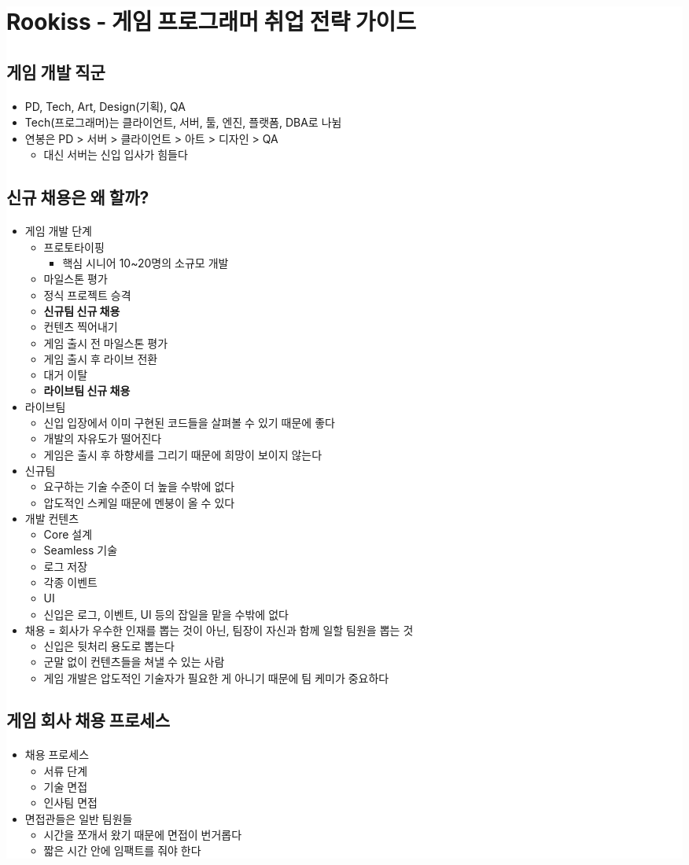 # Rookiss - 게임 프로그래머 취업 전략 가이드

## 게임 개발 직군

- PD, Tech, Art, Design(기획), QA
- Tech(프로그래머)는 클라이언트, 서버, 툴, 엔진, 플랫폼, DBA로 나뉨
- 연봉은 PD > 서버 > 클라이언트 > 아트 > 디자인 > QA
  - 대신 서버는 신입 입사가 힘들다

## 신규 채용은 왜 할까?

- 게임 개발 단계
  - 프로토타이핑
    - 핵심 시니어 10~20명의 소규모 개발
  - 마일스톤 평가
  - 정식 프로젝트 승격
  - **신규팀 신규 채용**
  - 컨텐츠 찍어내기
  - 게임 출시 전 마일스톤 평가
  - 게임 출시 후 라이브 전환
  - 대거 이탈
  - **라이브팀 신규 채용**
- 라이브팀
  - 신입 입장에서 이미 구현된 코드들을 살펴볼 수 있기 때문에 좋다
  - 개발의 자유도가 떨어진다
  - 게임은 출시 후 하향세를 그리기 때문에 희망이 보이지 않는다
- 신규팀
  - 요구하는 기술 수준이 더 높을 수밖에 없다
  - 압도적인 스케일 때문에 멘붕이 올 수 있다
- 개발 컨텐츠
  - Core 설계
  - Seamless 기술
  - 로그 저장
  - 각종 이벤트
  - UI
  - 신입은 로그, 이벤트, UI 등의 잡일을 맡을 수밖에 없다
- 채용 = 회사가 우수한 인재를 뽑는 것이 아닌, 팀장이 자신과 함께 일할 팀원을 뽑는 것
  - 신입은 뒷처리 용도로 뽑는다
  - 군말 없이 컨텐츠들을 쳐낼 수 있는 사람
  - 게임 개발은 압도적인 기술자가 필요한 게 아니기 때문에 팀 케미가 중요하다

## 게임 회사 채용 프로세스

- 채용 프로세스
  - 서류 단계
  - 기술 면접
  - 인사팀 면접
- 면접관들은 일반 팀원들
  - 시간을 쪼개서 왔기 때문에 면접이 번거롭다
  - 짧은 시간 안에 임팩트를 줘야 한다
